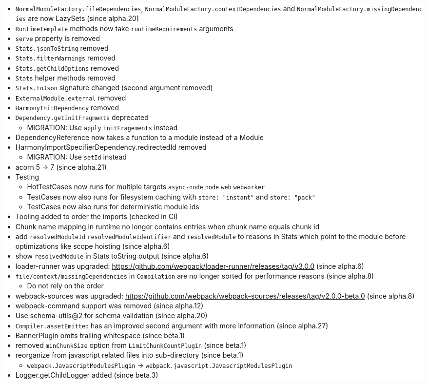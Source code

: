 - `NormalModuleFactory.fileDependencies`, `NormalModuleFactory.contextDependencies` and `NormalModuleFactory.missingDependencies` are now LazySets (since alpha.20)
- `RuntimeTemplate` methods now take `runtimeRequirements` arguments
- `serve` property is removed
- `Stats.jsonToString` removed
- `Stats.filterWarnings` removed
- `Stats.getChildOptions` removed
- `Stats` helper methods removed
- `Stats.toJson` signature changed (second argument removed)
- `ExternalModule.external` removed
- `HarmonyInitDependency` removed
- `Dependency.getInitFragments` deprecated
  - MIGRATION: Use `apply` `initFragements` instead
- DependencyReference now takes a function to a module instead of a Module
- HarmonyImportSpecifierDependency.redirectedId removed
  - MIGRATION: Use `setId` instead
- acorn 5 -> 7 (since alpha.21)
- Testing
  - HotTestCases now runs for multiple targets `async-node` `node` `web` `webworker`
  - TestCases now also runs for filesystem caching with `store: "instant"` and `store: "pack"`
  - TestCases now also runs for deterministic module ids
- Tooling added to order the imports (checked in CI)
- Chunk name mapping in runtime no longer contains entries when chunk name equals chunk id
- add `resolvedModuleId` `resolvedModuleIdentifier` and `resolvedModule` to reasons in Stats which point to the module before optimizations like scope hoisting (since alpha.6)
- show `resolvedModule` in Stats toString output (since alpha.6)
- loader-runner was upgraded: https://github.com/webpack/loader-runner/releases/tag/v3.0.0 (since alpha.6)
- `file/context/missingDependencies` in `Compilation` are no longer sorted for performance reasons (since alpha.8)
  - Do not rely on the order
- webpack-sources was upgraded: https://github.com/webpack/webpack-sources/releases/tag/v2.0.0-beta.0 (since alpha.8)
- webpack-command support was removed (since alpha.12)
- Use schema-utils@2 for schema validation (since alpha.20)
- `Compiler.assetEmitted` has an improved second argument with more information (since alpha.27)
- BannerPlugin omits trailing whitespace (since beta.1)
- removed `minChunkSize` option from `LimitChunkCountPlugin` (since beta.1)
- reorganize from javascript related files into sub-directory (since beta.1)
  - `webpack.JavascriptModulesPlugin` -> `webpack.javascript.JavascriptModulesPlugin`
- Logger.getChildLogger added (since beta.3)